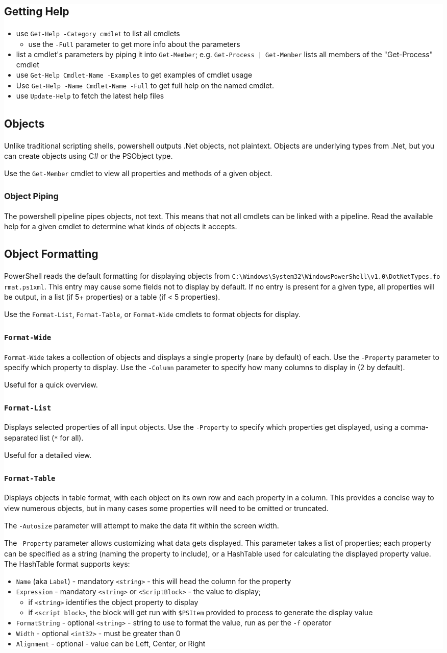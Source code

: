 ## Getting Help
* use `Get-Help -Category cmdlet` to list all cmdlets
    - use the `-Full` parameter to get more info about the parameters
* list a cmdlet's parameters by piping it into `Get-Member`; e.g. `Get-Process | Get-Member` lists all members of the "Get-Process" cmdlet
* use `Get-Help Cmdlet-Name -Examples` to get examples of cmdlet usage
* Use `Get-Help -Name Cmdlet-Name -Full` to get full help on the named cmdlet.
* use `Update-Help` to fetch the latest help files

## Objects
Unlike traditional scripting shells, powershell outputs .Net objects, not plaintext. Objects are underlying types from .Net, but you can create objects using C# or the PSObject type.

Use the `Get-Member` cmdlet to view all properties and methods of a given object.

### Object Piping
The powershell pipeline pipes objects, not text. This means that not all cmdlets can be linked with a pipeline. Read the available help for a given cmdlet to determine what kinds of objects it accepts.

## Object Formatting
PowerShell reads the default formatting for displaying objects from `C:\Windows\System32\WindowsPowerShell\v1.0\DotNetTypes.format.ps1xml`. This entry may cause some fields not to display by default. If no entry is present for a given type, all properties will be output, in a list (if 5+ properties) or a table (if < 5 properties).

Use the `Format-List`, `Format-Table`, or `Format-Wide` cmdlets to format objects for display.

### `Format-Wide`
`Format-Wide` takes a collection of objects and displays a single property (`name` by default) of each. Use the `-Property` parameter to specify which property to display. Use the `-Column` parameter to specify how many columns to display in (2 by default).

Useful for a quick overview.

### `Format-List`
Displays selected properties of all input objects. Use the `-Property` to specify which properties get displayed, using a comma-separated list (`*` for all).

Useful for a detailed view.

### `Format-Table`
Displays objects in table format, with each object on its own row and each property in a column. This provides a concise way to view numerous objects, but in many cases some properties will need to be omitted or truncated.

The `-Autosize` parameter will attempt to make the data fit within the screen width.

The `-Property` parameter allows customizing what data gets displayed. This parameter takes a list of properties; each property can be specified as a string (naming the property to include), or a HashTable used for calculating the displayed property value. The HashTable format supports keys:
* `Name` (aka `Label`) - mandatory `<string>` - this will head the column for the property
* `Expression` - mandatory `<string>` or `<ScriptBlock>` - the value to display;
    - if `<string>` identifies the object property to display
    - if `<script block>`, the block will get run with `$PSItem` provided to process to generate the display value
* `FormatString` - optional `<string>` - string to use to format the value, run as per the `-f` operator
* `Width` - optional `<int32>` - must be greater than 0
* `Alignment` - optional - value can be Left, Center, or Right
